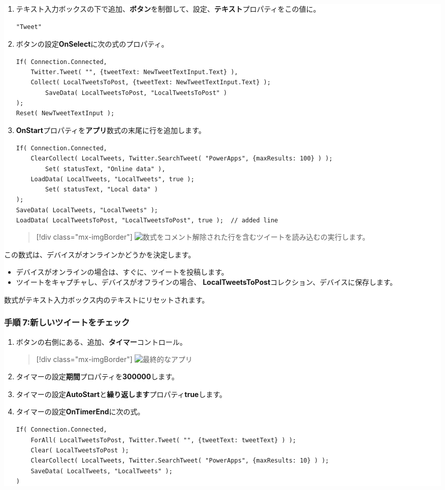 1. テキスト入力ボックスの下で追加、**ボタン**を制御して、設定、**テキスト**プロパティをこの値に。

    `"Tweet"`

1. ボタンの設定**OnSelect**に次の式のプロパティ。

    ```powerapps-dot
    If( Connection.Connected,
        Twitter.Tweet( "", {tweetText: NewTweetTextInput.Text} ),
        Collect( LocalTweetsToPost, {tweetText: NewTweetTextInput.Text} );
            SaveData( LocalTweetsToPost, "LocalTweetsToPost" )
    );
    Reset( NewTweetTextInput );
    ```  

1. **OnStart**プロパティを**アプリ**数式の末尾に行を追加します。

    ```powerapps-dot
    If( Connection.Connected,
        ClearCollect( LocalTweets, Twitter.SearchTweet( "PowerApps", {maxResults: 100} ) );
            Set( statusText, "Online data" ),
        LoadData( LocalTweets, "LocalTweets", true );
            Set( statusText, "Local data" )
    );
    SaveData( LocalTweets, "LocalTweets" );
    LoadData( LocalTweetsToPost, "LocalTweetsToPost", true );  // added line
    ```

    > [!div class="mx-imgBorder"]
    > ![数式をコメント解除された行を含むツイートを読み込むの実行します。](./media/offline-apps/load-tweets-save.png)

この数式は、デバイスがオンラインかどうかを決定します。

- デバイスがオンラインの場合は、すぐに、ツイートを投稿します。
- ツイートをキャプチャし、デバイスがオフラインの場合、 **LocalTweetsToPost**コレクション、デバイスに保存します。

数式がテキスト入力ボックス内のテキストにリセットされます。

### <a name="step-7-check-for-new-tweets"></a>手順 7:新しいツイートをチェック

1. ボタンの右側にある、追加、**タイマー**コントロール。

    > [!div class="mx-imgBorder"]
    > ![最終的なアプリ](./media/offline-apps/final-app.png)

1. タイマーの設定**期間**プロパティを**300000**します。

1. タイマーの設定**AutoStart**と**繰り返します**プロパティ**true**します。

1. タイマーの設定**OnTimerEnd**に次の式。

    ```powerapps-dot
    If( Connection.Connected,
        ForAll( LocalTweetsToPost, Twitter.Tweet( "", {tweetText: tweetText} ) );
        Clear( LocalTweetsToPost );
        ClearCollect( LocalTweets, Twitter.SearchTweet( "PowerApps", {maxResults: 10} ) );
        SaveData( LocalTweets, "LocalTweets" );
   )
    ```
